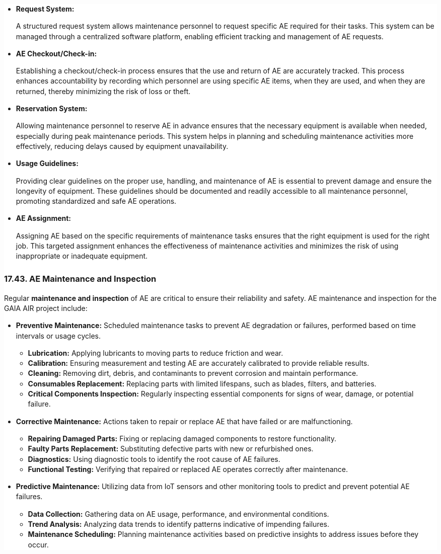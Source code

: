 - **Request System:**
  
  A structured request system allows maintenance personnel to request specific AE required for their tasks. This system can be managed through a centralized software platform, enabling efficient tracking and management of AE requests.

- **AE Checkout/Check-in:**
  
  Establishing a checkout/check-in process ensures that the use and return of AE are accurately tracked. This process enhances accountability by recording which personnel are using specific AE items, when they are used, and when they are returned, thereby minimizing the risk of loss or theft.

- **Reservation System:**
  
  Allowing maintenance personnel to reserve AE in advance ensures that the necessary equipment is available when needed, especially during peak maintenance periods. This system helps in planning and scheduling maintenance activities more effectively, reducing delays caused by equipment unavailability.

- **Usage Guidelines:**
  
  Providing clear guidelines on the proper use, handling, and maintenance of AE is essential to prevent damage and ensure the longevity of equipment. These guidelines should be documented and readily accessible to all maintenance personnel, promoting standardized and safe AE operations.

- **AE Assignment:**
  
  Assigning AE based on the specific requirements of maintenance tasks ensures that the right equipment is used for the right job. This targeted assignment enhances the effectiveness of maintenance activities and minimizes the risk of using inappropriate or inadequate equipment.

### 17.43. AE Maintenance and Inspection

Regular **maintenance and inspection** of AE are critical to ensure their reliability and safety. AE maintenance and inspection for the GAIA AIR project include:

- **Preventive Maintenance:** Scheduled maintenance tasks to prevent AE degradation or failures, performed based on time intervals or usage cycles.
  - **Lubrication:** Applying lubricants to moving parts to reduce friction and wear.
  - **Calibration:** Ensuring measurement and testing AE are accurately calibrated to provide reliable results.
  - **Cleaning:** Removing dirt, debris, and contaminants to prevent corrosion and maintain performance.
  - **Consumables Replacement:** Replacing parts with limited lifespans, such as blades, filters, and batteries.
  - **Critical Components Inspection:** Regularly inspecting essential components for signs of wear, damage, or potential failure.

- **Corrective Maintenance:** Actions taken to repair or replace AE that have failed or are malfunctioning.
  - **Repairing Damaged Parts:** Fixing or replacing damaged components to restore functionality.
  - **Faulty Parts Replacement:** Substituting defective parts with new or refurbished ones.
  - **Diagnostics:** Using diagnostic tools to identify the root cause of AE failures.
  - **Functional Testing:** Verifying that repaired or replaced AE operates correctly after maintenance.

- **Predictive Maintenance:** Utilizing data from IoT sensors and other monitoring tools to predict and prevent potential AE failures.
  - **Data Collection:** Gathering data on AE usage, performance, and environmental conditions.
  - **Trend Analysis:** Analyzing data trends to identify patterns indicative of impending failures.
  - **Maintenance Scheduling:** Planning maintenance activities based on predictive insights to address issues before they occur.
